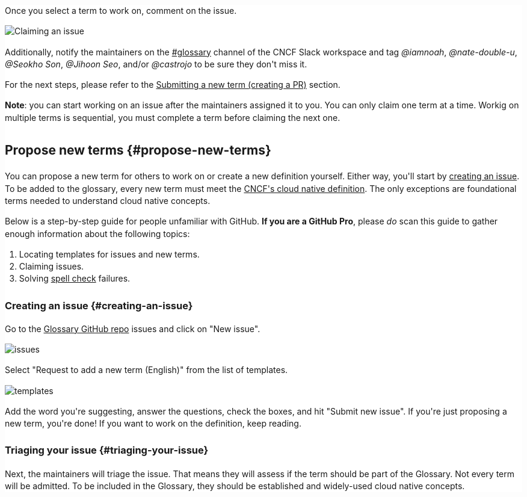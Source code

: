 Once you select a term to work on, comment on the issue. 

![Claiming an issue](/images/how-to/claiming-an-issue.png)

Additionally, notify the maintainers on the [#glossary](https://cloud-native.slack.com/archives/C02TX20MQBB) channel of the CNCF Slack workspace and 
tag  _@iamnoah_, _@nate-double-u_, _@Seokho Son_, _@Jihoon Seo_, and/or _@castrojo_ to be sure they don't miss it. 

For the next steps, please refer to the [Submitting a new term (creating a PR)](#submitting-a-new-term) section.

**Note**: you can start working on an issue after the maintainers assigned it to you. 
You can only claim one term at a time. 
Workig on multiple terms is sequential, you must complete a term before claiming the next one.

## Propose new terms {#propose-new-terms}

You can propose a new term for others to work on or create a new definition yourself. 
Either way, you'll start by [creating an issue](#creating-an-issue). 
To be added to the glossary, every new term must meet the [CNCF's cloud native definition](https://github.com/cncf/toc/blob/main/DEFINITION.md). 
The only exceptions are foundational terms needed to understand cloud native concepts.

Below is a step-by-step guide for people unfamiliar with GitHub. 
**If you are a GitHub Pro**, please _do_ scan this guide to gather enough information about the following topics:

1. Locating templates for issues and new terms.
2. Claiming issues. 
3. Solving [spell check](#spell-check) failures. 

### Creating an issue {#creating-an-issue}

Go to the [Glossary GitHub repo](https://github.com/cncf/glossary/issues) issues and click on "New issue".

![issues](/images/how-to/howto-01.png)

Select "Request to add a new term (English)" from the list of templates. 

![templates](/images/how-to/english-issue-template.jpg)

Add the word you're suggesting, answer the questions, check the boxes, and hit "Submit new issue".
If you're just proposing a new term, you're done! If you want to work on the definition, keep reading.

### Triaging your issue {#triaging-your-issue}

Next, the maintainers will triage the issue. 
That means they will assess if the term should be part of the Glossary. 
Not every term will be admitted. To be included in the Glossary, they should be established and widely-used cloud native concepts.
